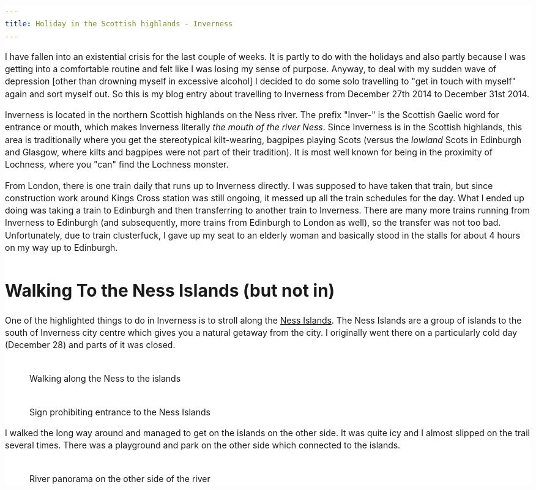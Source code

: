 ```yaml
---
title: Holiday in the Scottish highlands - Inverness
---
```


I have fallen into an existential crisis for the last couple of weeks. It is partly to do with the holidays and also partly because I was getting into a comfortable routine and felt like I was losing my sense of purpose. Anyway, to deal with my sudden wave of depression [other than drowning myself in excessive alcohol] I decided to do some solo travelling to "get in touch with myself" again and sort myself out. So this is my blog entry about travelling to Inverness from December 27th 2014 to December 31st 2014.




Inverness is located in the northern Scottish highlands on the Ness river. The prefix "Inver-" is the Scottish Gaelic word for entrance or mouth, which makes Inverness literally <em>the mouth of the river Ness</em>. Since Inverness is in the Scottish highlands, this area is traditionally where you get the stereotypical kilt-wearing, bagpipes playing Scots (versus the <em>lowland</em> Scots in Edinburgh and Glasgow, where kilts and bagpipes were not part of their tradition). It is most well known for being in the proximity of Lochness, where you "can" find the Lochness monster.

From London, there is one train daily that runs up to Inverness directly. I was supposed to have taken that train, but since construction work around Kings Cross station was still ongoing, it messed up all the train schedules for the day. What I ended up doing was taking a train to Edinburgh and then transferring to another train to Inverness. There are many more trains running from Inverness to Edinburgh (and subsequently, more trains from Edinburgh to London as well), so the transfer was not too bad. Unfortunately, due to train clusterfuck, I gave up my seat to an elderly woman and basically stood in the stalls for about 4 hours on my way up to Edinburgh.
<h1>Walking To the Ness Islands (but not in)</h1>
One of the highlighted things to do in Inverness is to stroll along the <a href="https://en.wikipedia.org/wiki/Ness_Islands">Ness Islands</a>. The Ness Islands are a group of islands to the south of Inverness city centre which gives you a natural getaway from the city. I originally went there on a particularly cold day (December 28) and parts of it was closed.

<figure>
  <img class="" src="https://lh3.googleusercontent.com/-xYzOLBD_EwY/VKQmSJLcH0I/AAAAAAAAG7Q/KXb1pfuBpTs/w1008-h756-no/IMG_20141228_114714.jpg" alt=""> 
  <figcaption>Walking along the Ness to the islands</figcaption>
</figure>

<figure>
  <img class="" src="https://lh5.googleusercontent.com/-MqvRYHlh2MM/VKQyyHxxrTI/AAAAAAAAHWI/mqWCWaVwc1I/w567-h756-no/IMG_20141228_114023.jpg" alt="">
  <figcaption>Sign prohibiting entrance to the Ness Islands</figcaption>
</figure>

I walked the long way around and managed to get on the islands on the other side. It was quite icy and I almost slipped on the trail several times. There was a playground and park on the other side which connected to the islands.

<figure>
  <img class="" src="https://lh3.googleusercontent.com/-W2LJ05i6aQM/VKQq2p8JkzI/AAAAAAAAHEE/uRp_oydYXg8/w1125-h397-no/IMG_20141228_115803-PANO.jpg" alt=""> 
  <figcaption>River panorama on the other side of the river<figcaption>
</figure>
